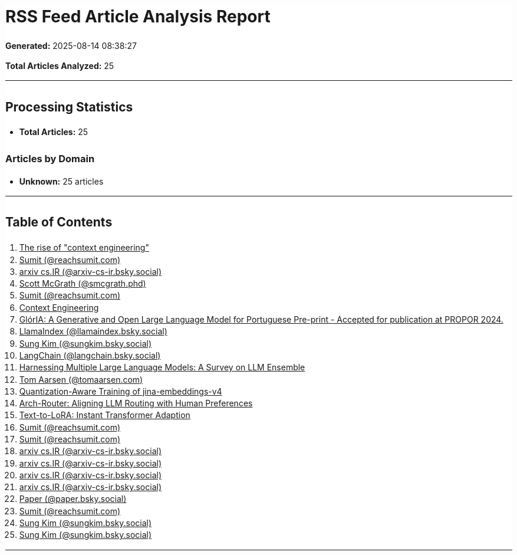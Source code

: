 # RSS Feed Article Analysis Report

**Generated:** 2025-08-14 08:38:27

**Total Articles Analyzed:** 25

---

## Processing Statistics

- **Total Articles:** 25
### Articles by Domain

- **Unknown:** 25 articles

---

## Table of Contents

1. [The rise of "context engineering"](#article-1-the-rise-of-context-engineering)
2. [Sumit (@reachsumit.com)](#article-2-sumit-reachsumitcom)
3. [arxiv cs.IR (@arxiv-cs-ir.bsky.social)](#article-3-arxiv-csir-arxiv-cs-irbskysocial)
4. [Scott McGrath (@smcgrath.phd)](#article-4-scott-mcgrath-smcgrathphd)
5. [Sumit (@reachsumit.com)](#article-5-sumit-reachsumitcom)
6. [Context Engineering](#article-6-context-engineering)
7. [GlórIA: A Generative and Open Large Language Model for Portuguese Pre-print - Accepted for publication at PROPOR 2024.](#article-7-glória-a-generative-and-open-large-langu)
8. [LlamaIndex (@llamaindex.bsky.social)](#article-8-llamaindex-llamaindexbskysocial)
9. [Sung Kim (@sungkim.bsky.social)](#article-9-sung-kim-sungkimbskysocial)
10. [LangChain (@langchain.bsky.social)](#article-10-langchain-langchainbskysocial)
11. [Harnessing Multiple Large Language Models: A Survey on LLM Ensemble](#article-11-harnessing-multiple-large-language-mode)
12. [Tom Aarsen (@tomaarsen.com)](#article-12-tom-aarsen-tomaarsencom)
13. [Quantization-Aware Training of jina-embeddings-v4](#article-13-quantization-aware-training-of-jina-emb)
14. [Arch-Router: Aligning LLM Routing with Human Preferences](#article-14-arch-router-aligning-llm-routing-with-h)
15. [Text-to-LoRA: Instant Transformer Adaption](#article-15-text-to-lora-instant-transformer-adapti)
16. [Sumit (@reachsumit.com)](#article-16-sumit-reachsumitcom)
17. [Sumit (@reachsumit.com)](#article-17-sumit-reachsumitcom)
18. [arxiv cs.IR (@arxiv-cs-ir.bsky.social)](#article-18-arxiv-csir-arxiv-cs-irbskysocial)
19. [arxiv cs.IR (@arxiv-cs-ir.bsky.social)](#article-19-arxiv-csir-arxiv-cs-irbskysocial)
20. [arxiv cs.IR (@arxiv-cs-ir.bsky.social)](#article-20-arxiv-csir-arxiv-cs-irbskysocial)
21. [arxiv cs.IR (@arxiv-cs-ir.bsky.social)](#article-21-arxiv-csir-arxiv-cs-irbskysocial)
22. [Paper (@paper.bsky.social)](#article-22-paper-paperbskysocial)
23. [Sumit (@reachsumit.com)](#article-23-sumit-reachsumitcom)
24. [Sung Kim (@sungkim.bsky.social)](#article-24-sung-kim-sungkimbskysocial)
25. [Sung Kim (@sungkim.bsky.social)](#article-25-sung-kim-sungkimbskysocial)

---
